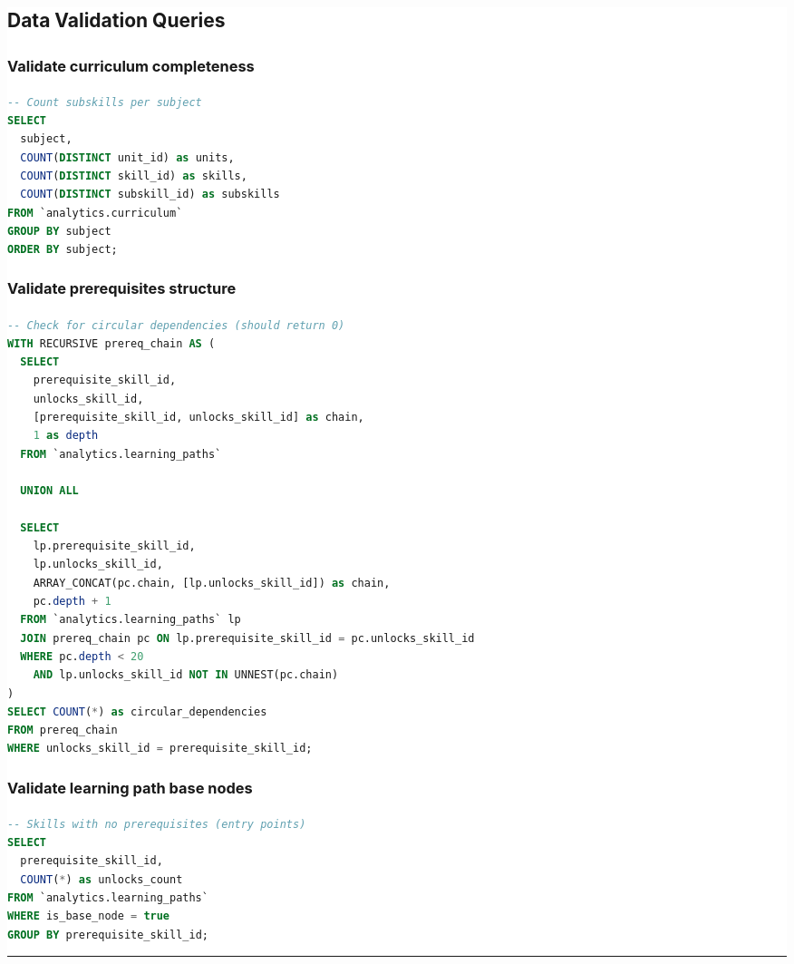 
## Data Validation Queries

### Validate curriculum completeness
```sql
-- Count subskills per subject
SELECT
  subject,
  COUNT(DISTINCT unit_id) as units,
  COUNT(DISTINCT skill_id) as skills,
  COUNT(DISTINCT subskill_id) as subskills
FROM `analytics.curriculum`
GROUP BY subject
ORDER BY subject;
```

### Validate prerequisites structure
```sql
-- Check for circular dependencies (should return 0)
WITH RECURSIVE prereq_chain AS (
  SELECT
    prerequisite_skill_id,
    unlocks_skill_id,
    [prerequisite_skill_id, unlocks_skill_id] as chain,
    1 as depth
  FROM `analytics.learning_paths`

  UNION ALL

  SELECT
    lp.prerequisite_skill_id,
    lp.unlocks_skill_id,
    ARRAY_CONCAT(pc.chain, [lp.unlocks_skill_id]) as chain,
    pc.depth + 1
  FROM `analytics.learning_paths` lp
  JOIN prereq_chain pc ON lp.prerequisite_skill_id = pc.unlocks_skill_id
  WHERE pc.depth < 20
    AND lp.unlocks_skill_id NOT IN UNNEST(pc.chain)
)
SELECT COUNT(*) as circular_dependencies
FROM prereq_chain
WHERE unlocks_skill_id = prerequisite_skill_id;
```

### Validate learning path base nodes
```sql
-- Skills with no prerequisites (entry points)
SELECT
  prerequisite_skill_id,
  COUNT(*) as unlocks_count
FROM `analytics.learning_paths`
WHERE is_base_node = true
GROUP BY prerequisite_skill_id;
```

---